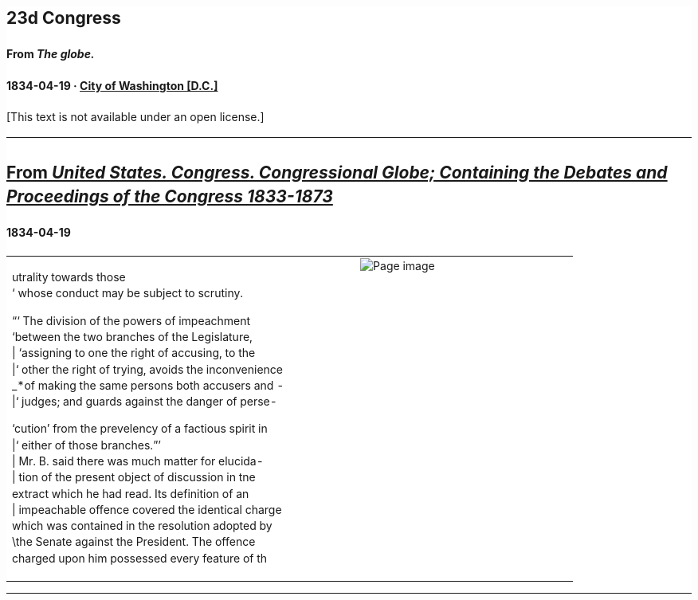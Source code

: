 
## 23d Congress

#### From _The globe._

#### 1834-04-19 &middot; [City of Washington [D.C.]](http://dbpedia.org/resource/Washington%2C_D.C.)

[This text is not available under an open license.]

---

## [From _United States. Congress. Congressional Globe; Containing the Debates and Proceedings of the Congress 1833-1873_](https://archive.org/details/sim_united-states-congress-congressional-globe_1834-04-19_1_20/page/n15/mode/1up?view=theater)

#### 1834-04-19

<table style="width: 100%;"><tr><td style="width: 50%">

utrality towards those  
‘ whose conduct may be subject to scrutiny.  
  
“‘ The division of the powers of impeachment  
‘between the two branches of the Legislature,  
| ‘assigning to one the right of accusing, to the  
|‘ other the right of trying, avoids the inconvenience  
_*of making the same persons both accusers and -  
|‘ judges; and guards against the danger of perse-  
  
‘cution’ from the prevelency of a factious spirit in  
|‘ either of those branches.”’  
| Mr. B. said there was much matter for elucida-  
| tion of the present object of discussion in tne  
extract which he had read. Its definition of an  
| impeachable offence covered the identical charge  
which was contained in the resolution adopted by  
\the Senate against the President. The offence  
charged upon him possessed every feature of th
</td><td style="width: 50%; max-height: 75%; margin: auto; display: block;">
<img alt="Page image" src="https://iiif.archive.org/image/iiif/2/sim_united-states-congress-congressional-globe_1834-04-19_1_20%2Fsim_united-states-congress-congressional-globe_1834-04-19_1_20_jp2.zip%2Fsim_united-states-congress-congressional-globe_1834-04-19_1_20_jp2%2Fsim_united-states-congress-congressional-globe_1834-04-19_1_20_0015.jp2/pct:64.11332633788038,18.07780320366133,28.200419727177334,14.816933638443937/600,/0/default.jpg"/>
</td>
</tr></table>

---
